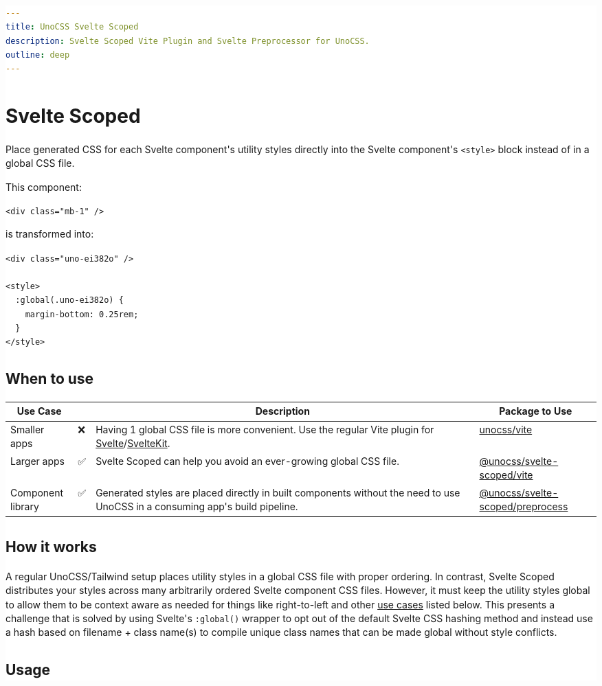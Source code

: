 ```yaml
---
title: UnoCSS Svelte Scoped
description: Svelte Scoped Vite Plugin and Svelte Preprocessor for UnoCSS.
outline: deep
---
```


# Svelte Scoped

Place generated CSS for each Svelte component's utility styles directly into the Svelte component's `<style>` block instead of in a global CSS file. 

This component:

```svelte
<div class="mb-1" />
```

is transformed into:

```svelte
<div class="uno-ei382o" />

<style>
  :global(.uno-ei382o) {
    margin-bottom: 0.25rem;
  }
</style>
```

## When to use

| Use Case | | Description | Package to Use |
| --- | --- | --- | --- |
| Smaller apps | :x: | Having 1 global CSS file is more convenient. Use the regular Vite plugin for [Svelte](/integrations/vite#svelte)/[SvelteKit](/integrations/vite#sveltekit). | [unocss/vite](/integrations/vite#svelte) |
| Larger apps | ✅ | Svelte Scoped can help you avoid an ever-growing global CSS file. | [@unocss/svelte-scoped/vite](#vite-plugin) |
| Component library | ✅ | Generated styles are placed directly in built components without the need to use UnoCSS in a consuming app's build pipeline. | [@unocss/svelte-scoped/preprocess](#svelte-preprocessor) |

## How it works

A regular UnoCSS/Tailwind setup places utility styles in a global CSS file with proper ordering. In contrast, Svelte Scoped distributes your styles across many arbitrarily ordered Svelte component CSS files. However, it must keep the utility styles global to allow them to be context aware as needed for things like right-to-left and other [use cases](#context-aware) listed below. This presents a challenge that is solved by using Svelte's `:global()` wrapper to opt out of the default Svelte CSS hashing method and instead use a hash based on filename + class name(s) to compile unique class names that can be made global without style conflicts.

## Usage
